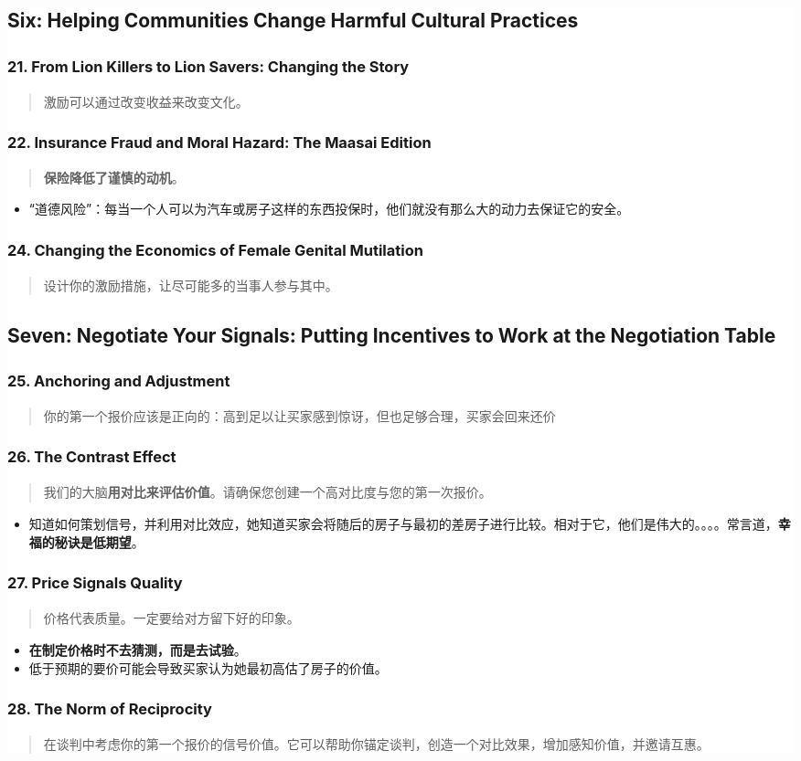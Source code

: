 ## Six: Helping Communities Change Harmful Cultural Practices
### 21. From Lion Killers to Lion Savers: Changing the Story
> 激励可以通过改变收益来改变文化。 

### 22. Insurance Fraud and Moral Hazard: The Maasai Edition
> **保险降低了谨慎的动机**。 
- “道德风险”：每当一个人可以为汽车或房子这样的东西投保时，他们就没有那么大的动力去保证它的安全。 

### 24. Changing the Economics of Female Genital Mutilation
> 设计你的激励措施，让尽可能多的当事人参与其中。 

## Seven: Negotiate Your Signals: Putting Incentives to Work at the Negotiation Table
### 25. Anchoring and Adjustment
> 你的第一个报价应该是正向的：高到足以让买家感到惊讶，但也足够合理，买家会回来还价

### 26. The Contrast Effect
> 我们的大脑**用对比来评估价值**。请确保您创建一个高对比度与您的第一次报价。 
- 知道如何策划信号，并利用对比效应，她知道买家会将随后的房子与最初的差房子进行比较。相对于它，他们是伟大的。。。。常言道，**幸福的秘诀是低期望**。 

### 27. Price Signals Quality
> 价格代表质量。一定要给对方留下好的印象。
- **在制定价格时不去猜测，而是去试验**。 
- 低于预期的要价可能会导致买家认为她最初高估了房子的价值。 

### 28. The Norm of Reciprocity
> 在谈判中考虑你的第一个报价的信号价值。它可以帮助你锚定谈判，创造一个对比效果，增加感知价值，并邀请互惠。
